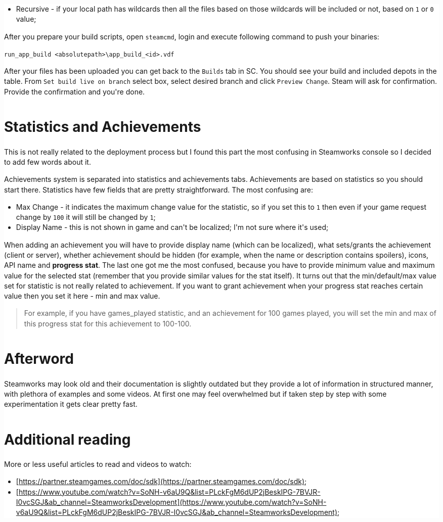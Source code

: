 * Recursive - if your local path has wildcards then all the files based on those wildcards will be included or not, based on `1` or `0` value;

After you prepare your build scripts, open `steamcmd`, login and execute following command to push your binaries:
```
run_app_build <absolutepath>\app_build_<id>.vdf
```

After your files has been uploaded you can get back to the `Builds` tab in SC. You should see your build and included depots in the table. From `Set build live on branch` select box, select desired branch and click `Preview Change`. Steam will ask for confirmation. Provide the confirmation and you're done.

# Statistics and Achievements
This is not really related to the deployment process but I found this part the most confusing in Steamworks console so I decided to add few words about it.

Achievements system is separated into statistics and achievements tabs. Achievements are based on statistics so you should start there. Statistics have few fields that are pretty straightforward. The most confusing are:
* Max Change - it indicates the maximum change value for the statistic, so if you set this to `1` then even if your game request change by `100` it will still be changed by `1`;
* Display Name - this is not shown in game and can't be localized; I'm not sure where it's used;

When adding an achievement you will have to provide display name (which can be localized), what sets/grants the achievement (client or server), whether achievement should be hidden (for example, when the name or description contains spoilers), icons, API name and **progress stat**. The last one got me the most confused, because you have to provide minimum value and maximum value for the selected stat (remember that you provide similar values for the stat itself). It turns out that the min/default/max value set for statistic is not really related to achievement. If you want to grant achievement when your progress stat reaches certain value then you set it here - min and max value.
> For example, if you have games_played statistic, and an achievement for 100 games played, you will set the min and max of this progress stat for this achievement to 100-100.

# Afterword
Steamworks may look old and their documentation is slightly outdated but they provide a lot of information in structured manner, with plethora of examples and some videos. At first one may feel overwhelmed but if taken step by step with some experimentation it gets clear pretty fast.

# Additional reading
More or less useful articles to read and videos to watch:

* [https://partner.steamgames.com/doc/sdk](https://partner.steamgames.com/doc/sdk);
* [https://www.youtube.com/watch?v=SoNH-v6aU9Q&list=PLckFgM6dUP2jBeskIPG-7BVJR-I0vcSGJ&ab_channel=SteamworksDevelopment](https://www.youtube.com/watch?v=SoNH-v6aU9Q&list=PLckFgM6dUP2jBeskIPG-7BVJR-I0vcSGJ&ab_channel=SteamworksDevelopment);
